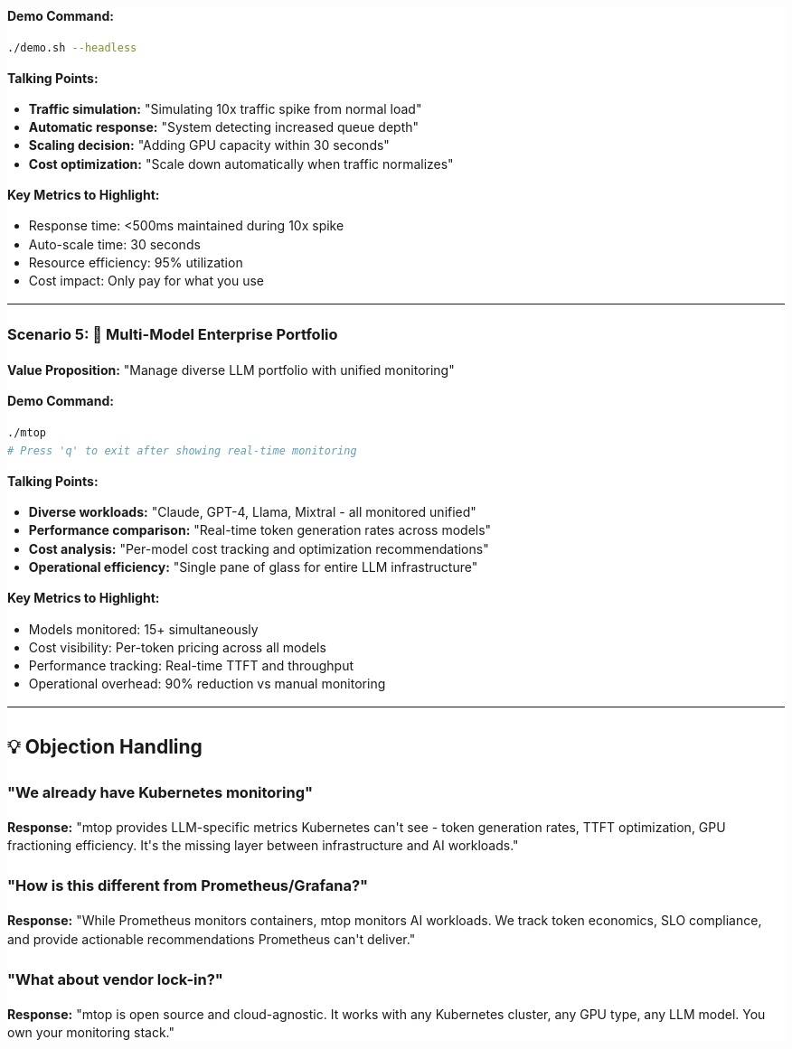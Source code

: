 **Demo Command:**
```bash
./demo.sh --headless
```

**Talking Points:**
- **Traffic simulation:** "Simulating 10x traffic spike from normal load"
- **Automatic response:** "System detecting increased queue depth"
- **Scaling decision:** "Adding GPU capacity within 30 seconds"
- **Cost optimization:** "Scale down automatically when traffic normalizes"

**Key Metrics to Highlight:**
- Response time: <500ms maintained during 10x spike
- Auto-scale time: 30 seconds
- Resource efficiency: 95% utilization
- Cost impact: Only pay for what you use

---

### Scenario 5: 🤖 Multi-Model Enterprise Portfolio
**Value Proposition:** "Manage diverse LLM portfolio with unified monitoring"

**Demo Command:**
```bash
./mtop
# Press 'q' to exit after showing real-time monitoring
```

**Talking Points:**
- **Diverse workloads:** "Claude, GPT-4, Llama, Mixtral - all monitored unified"
- **Performance comparison:** "Real-time token generation rates across models"
- **Cost analysis:** "Per-model cost tracking and optimization recommendations"
- **Operational efficiency:** "Single pane of glass for entire LLM infrastructure"

**Key Metrics to Highlight:**
- Models monitored: 15+ simultaneously
- Cost visibility: Per-token pricing across all models
- Performance tracking: Real-time TTFT and throughput
- Operational overhead: 90% reduction vs manual monitoring

---

## 💡 Objection Handling

### "We already have Kubernetes monitoring"
**Response:** "mtop provides LLM-specific metrics Kubernetes can't see - token generation rates, TTFT optimization, GPU fractioning efficiency. It's the missing layer between infrastructure and AI workloads."

### "How is this different from Prometheus/Grafana?"
**Response:** "While Prometheus monitors containers, mtop monitors AI workloads. We track token economics, SLO compliance, and provide actionable recommendations Prometheus can't deliver."

### "What about vendor lock-in?"
**Response:** "mtop is open source and cloud-agnostic. It works with any Kubernetes cluster, any GPU type, any LLM model. You own your monitoring stack."
